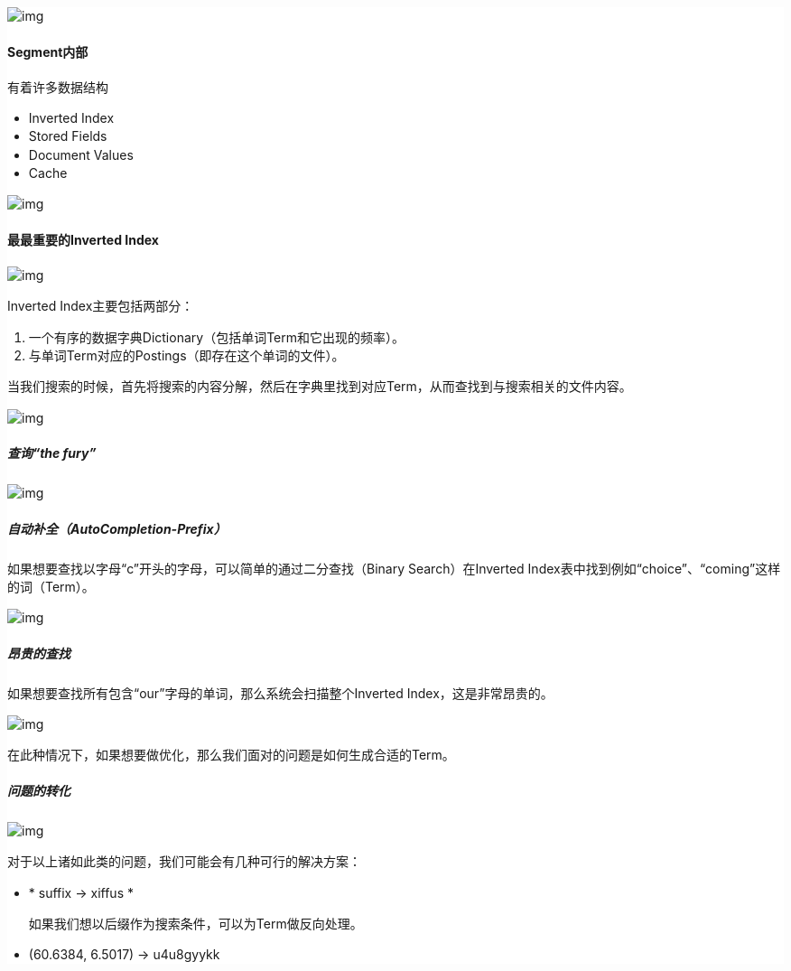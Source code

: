 ![img](https://images2015.cnblogs.com/blog/613455/201602/613455-20160229093355517-340911446.png)

#### Segment内部

有着许多数据结构

- Inverted Index
- Stored Fields
- Document Values
- Cache

![img](https://images2015.cnblogs.com/blog/613455/201602/613455-20160229093415611-1981954935.png)

#### 最最重要的Inverted Index

![img](https://images2015.cnblogs.com/blog/613455/201602/613455-20160229095122251-1022664267.png)

Inverted Index主要包括两部分：

1. 一个有序的数据字典Dictionary（包括单词Term和它出现的频率）。
2. 与单词Term对应的Postings（即存在这个单词的文件）。

当我们搜索的时候，首先将搜索的内容分解，然后在字典里找到对应Term，从而查找到与搜索相关的文件内容。

![img](https://images2015.cnblogs.com/blog/613455/201602/613455-20160229094741142-627990213.png)

##### 查询“the fury”

![img](https://images2015.cnblogs.com/blog/613455/201602/613455-20160229094827220-1202050810.png)

##### 自动补全（AutoCompletion-Prefix）

如果想要查找以字母“c”开头的字母，可以简单的通过二分查找（Binary Search）在Inverted Index表中找到例如“choice”、“coming”这样的词（Term）。

![img](https://images2015.cnblogs.com/blog/613455/201602/613455-20160229100536564-1010295860.png)

##### 昂贵的查找

如果想要查找所有包含“our”字母的单词，那么系统会扫描整个Inverted Index，这是非常昂贵的。

![img](https://images2015.cnblogs.com/blog/613455/201602/613455-20160229100558111-1035932758.png)

在此种情况下，如果想要做优化，那么我们面对的问题是如何生成合适的Term。

##### 问题的转化

![img](https://images2015.cnblogs.com/blog/613455/201602/613455-20160229100624814-1083831476.png)

对于以上诸如此类的问题，我们可能会有几种可行的解决方案：

- \* suffix -> xiffus *

  如果我们想以后缀作为搜索条件，可以为Term做反向处理。

- (60.6384, 6.5017) -> u4u8gyykk
